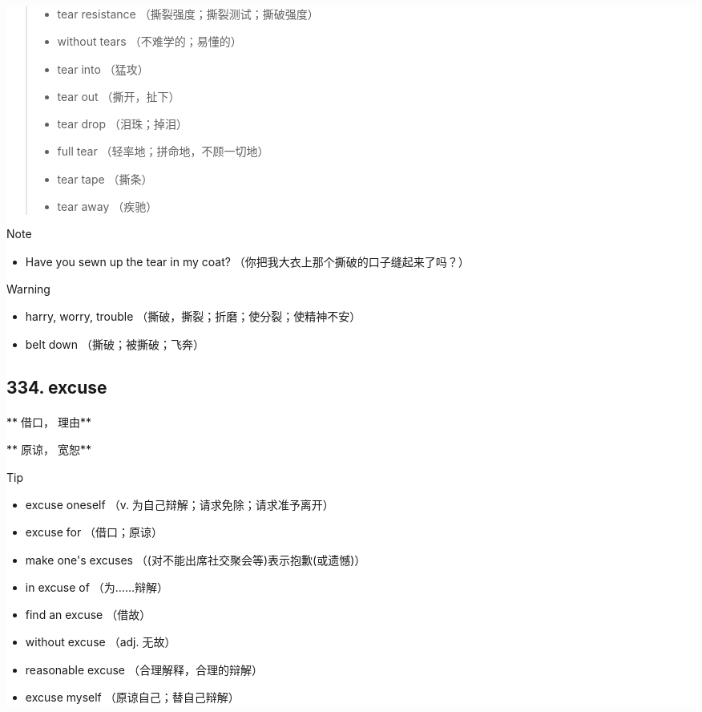 >
> - tear resistance （撕裂强度；撕裂测试；撕破强度）
>
> - without tears （不难学的；易懂的）
>
> - tear into （猛攻）
>
> - tear out （撕开，扯下）
>
> - tear drop （泪珠；掉泪）
>
> - full tear （轻率地；拼命地，不顾一切地）
>
> - tear tape （撕条）
>
> - tear away （疾驰）
>

> [!NOTE]
>
> - Have you sewn up the tear in my coat? （你把我大衣上那个撕破的口子缝起来了吗？）
>

> [!WARNING]
>
> - harry, worry, trouble （撕破，撕裂；折磨；使分裂；使精神不安）
>
> - belt down （撕破；被撕破；飞奔）
>

## 334. excuse

** 借口， 理由**

** 原谅， 宽恕**

> [!TIP]
>
> - excuse oneself （v. 为自己辩解；请求免除；请求准予离开）
>
> - excuse for （借口；原谅）
>
> - make one's excuses （(对不能出席社交聚会等)表示抱歉(或遗憾)）
>
> - in excuse of （为……辩解）
>
> - find an excuse （借故）
>
> - without excuse （adj. 无故）
>
> - reasonable excuse （合理解释，合理的辩解）
>
> - excuse myself （原谅自己；替自己辩解）
>
